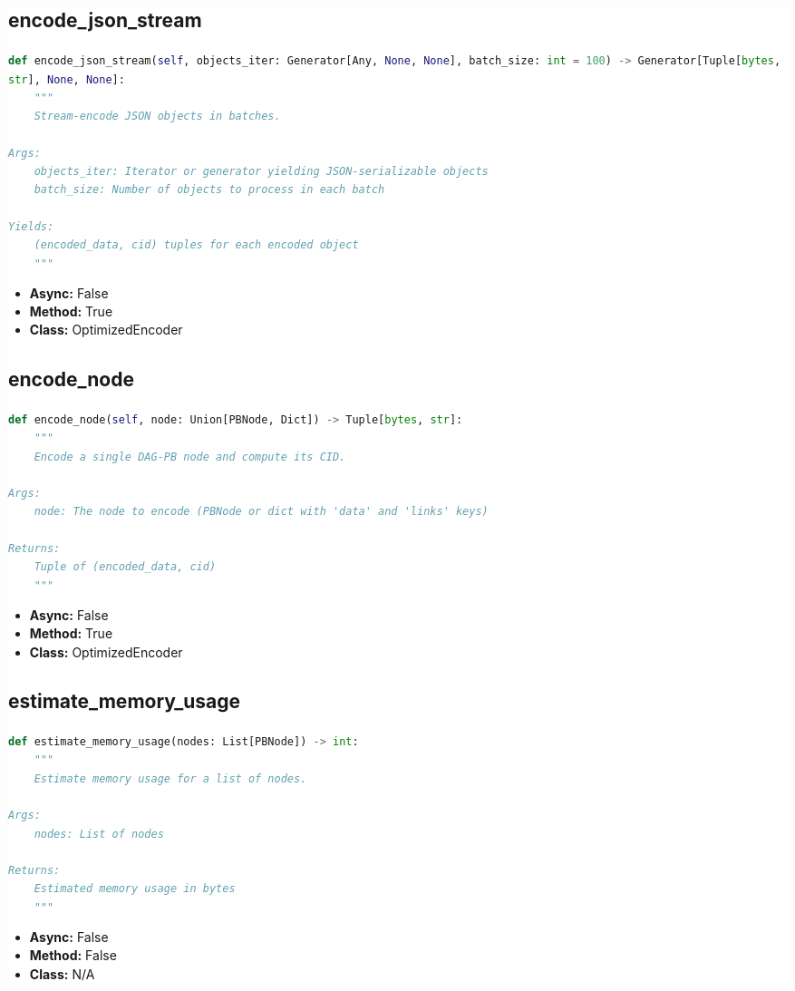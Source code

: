 ## encode_json_stream

```python
def encode_json_stream(self, objects_iter: Generator[Any, None, None], batch_size: int = 100) -> Generator[Tuple[bytes, str], None, None]:
    """
    Stream-encode JSON objects in batches.

Args:
    objects_iter: Iterator or generator yielding JSON-serializable objects
    batch_size: Number of objects to process in each batch

Yields:
    (encoded_data, cid) tuples for each encoded object
    """
```
* **Async:** False
* **Method:** True
* **Class:** OptimizedEncoder

## encode_node

```python
def encode_node(self, node: Union[PBNode, Dict]) -> Tuple[bytes, str]:
    """
    Encode a single DAG-PB node and compute its CID.

Args:
    node: The node to encode (PBNode or dict with 'data' and 'links' keys)

Returns:
    Tuple of (encoded_data, cid)
    """
```
* **Async:** False
* **Method:** True
* **Class:** OptimizedEncoder

## estimate_memory_usage

```python
def estimate_memory_usage(nodes: List[PBNode]) -> int:
    """
    Estimate memory usage for a list of nodes.

Args:
    nodes: List of nodes

Returns:
    Estimated memory usage in bytes
    """
```
* **Async:** False
* **Method:** False
* **Class:** N/A
